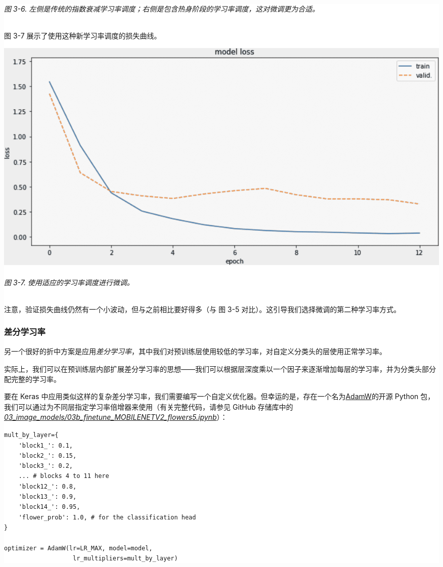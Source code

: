 ###### 图 3-6\. 左侧是传统的指数衰减学习率调度；右侧是包含热身阶段的学习率调度，这对微调更为合适。

图 3-7 展示了使用这种新学习率调度的损失曲线。

![](img/pmlc_0307.png)

###### 图 3-7\. 使用适应的学习率调度进行微调。

注意，验证损失曲线仍然有一个小波动，但与之前相比要好得多（与 图 3-5 对比）。这引导我们选择微调的第二种学习率方式。

### 差分学习率

另一个很好的折中方案是应用*差分学习率*，其中我们对预训练层使用较低的学习率，对自定义分类头的层使用正常学习率。

实际上，我们可以在预训练层内部扩展差分学习率的思想——我们可以根据层深度乘以一个因子来逐渐增加每层的学习率，并为分类头部分配完整的学习率。

要在 Keras 中应用类似这样的复杂差分学习率，我们需要编写一个自定义优化器。但幸运的是，存在一个名为[AdamW](https://oreil.ly/z1IfS)的开源 Python 包，我们可以通过为不同层指定学习率倍增器来使用（有关完整代码，请参见 GitHub 存储库中的[*03_image_models/03b_finetune_MOBILENETV2_flowers5.ipynb*](https://github.com/GoogleCloudPlatform/practical-ml-vision-book/blob/master/03_image_models/03b_finetune_MOBILENETV2_flowers5.ipynb)）：

```
mult_by_layer={
    'block1_': 0.1,
    'block2_': 0.15,
    'block3_': 0.2,
    ... # blocks 4 to 11 here
    'block12_': 0.8,
    'block13_': 0.9,
    'block14_': 0.95,
    'flower_prob': 1.0, # for the classification head
}

optimizer = AdamW(lr=LR_MAX, model=model,
                   lr_multipliers=mult_by_layer)
```
